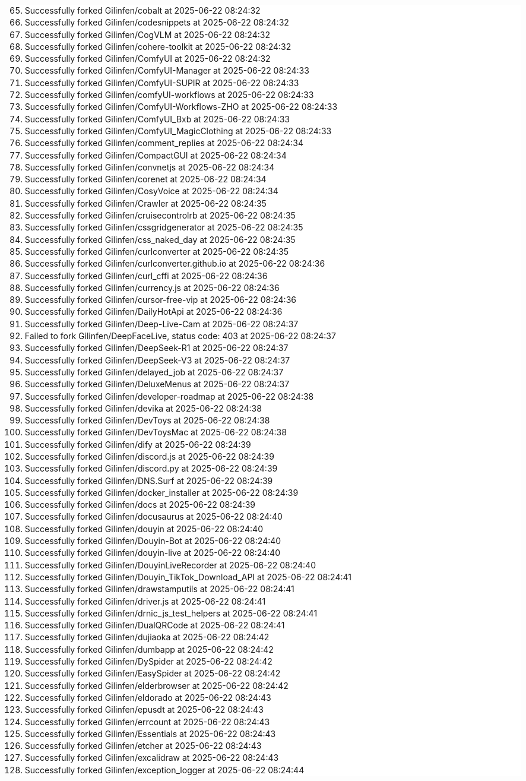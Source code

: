 65. Successfully forked Gilinfen/cobalt at 2025-06-22 08:24:32
66. Successfully forked Gilinfen/codesnippets at 2025-06-22 08:24:32
67. Successfully forked Gilinfen/CogVLM at 2025-06-22 08:24:32
68. Successfully forked Gilinfen/cohere-toolkit at 2025-06-22 08:24:32
69. Successfully forked Gilinfen/ComfyUI at 2025-06-22 08:24:32
70. Successfully forked Gilinfen/ComfyUI-Manager at 2025-06-22 08:24:33
71. Successfully forked Gilinfen/ComfyUI-SUPIR at 2025-06-22 08:24:33
72. Successfully forked Gilinfen/comfyUI-workflows at 2025-06-22 08:24:33
73. Successfully forked Gilinfen/ComfyUI-Workflows-ZHO at 2025-06-22 08:24:33
74. Successfully forked Gilinfen/ComfyUI_Bxb at 2025-06-22 08:24:33
75. Successfully forked Gilinfen/ComfyUI_MagicClothing at 2025-06-22 08:24:33
76. Successfully forked Gilinfen/comment_replies at 2025-06-22 08:24:34
77. Successfully forked Gilinfen/CompactGUI at 2025-06-22 08:24:34
78. Successfully forked Gilinfen/convnetjs at 2025-06-22 08:24:34
79. Successfully forked Gilinfen/corenet at 2025-06-22 08:24:34
80. Successfully forked Gilinfen/CosyVoice at 2025-06-22 08:24:34
81. Successfully forked Gilinfen/Crawler at 2025-06-22 08:24:35
82. Successfully forked Gilinfen/cruisecontrolrb at 2025-06-22 08:24:35
83. Successfully forked Gilinfen/cssgridgenerator at 2025-06-22 08:24:35
84. Successfully forked Gilinfen/css_naked_day at 2025-06-22 08:24:35
85. Successfully forked Gilinfen/curlconverter at 2025-06-22 08:24:35
86. Successfully forked Gilinfen/curlconverter.github.io at 2025-06-22 08:24:36
87. Successfully forked Gilinfen/curl_cffi at 2025-06-22 08:24:36
88. Successfully forked Gilinfen/currency.js at 2025-06-22 08:24:36
89. Successfully forked Gilinfen/cursor-free-vip at 2025-06-22 08:24:36
90. Successfully forked Gilinfen/DailyHotApi at 2025-06-22 08:24:36
91. Successfully forked Gilinfen/Deep-Live-Cam at 2025-06-22 08:24:37
92. Failed to fork Gilinfen/DeepFaceLive, status code: 403 at 2025-06-22 08:24:37
93. Successfully forked Gilinfen/DeepSeek-R1 at 2025-06-22 08:24:37
94. Successfully forked Gilinfen/DeepSeek-V3 at 2025-06-22 08:24:37
95. Successfully forked Gilinfen/delayed_job at 2025-06-22 08:24:37
96. Successfully forked Gilinfen/DeluxeMenus at 2025-06-22 08:24:37
97. Successfully forked Gilinfen/developer-roadmap at 2025-06-22 08:24:38
98. Successfully forked Gilinfen/devika at 2025-06-22 08:24:38
99. Successfully forked Gilinfen/DevToys at 2025-06-22 08:24:38
100. Successfully forked Gilinfen/DevToysMac at 2025-06-22 08:24:38
101. Successfully forked Gilinfen/dify at 2025-06-22 08:24:39
102. Successfully forked Gilinfen/discord.js at 2025-06-22 08:24:39
103. Successfully forked Gilinfen/discord.py at 2025-06-22 08:24:39
104. Successfully forked Gilinfen/DNS.Surf at 2025-06-22 08:24:39
105. Successfully forked Gilinfen/docker_installer at 2025-06-22 08:24:39
106. Successfully forked Gilinfen/docs at 2025-06-22 08:24:39
107. Successfully forked Gilinfen/docusaurus at 2025-06-22 08:24:40
108. Successfully forked Gilinfen/douyin at 2025-06-22 08:24:40
109. Successfully forked Gilinfen/Douyin-Bot at 2025-06-22 08:24:40
110. Successfully forked Gilinfen/douyin-live at 2025-06-22 08:24:40
111. Successfully forked Gilinfen/DouyinLiveRecorder at 2025-06-22 08:24:40
112. Successfully forked Gilinfen/Douyin_TikTok_Download_API at 2025-06-22 08:24:41
113. Successfully forked Gilinfen/drawstamputils at 2025-06-22 08:24:41
114. Successfully forked Gilinfen/driver.js at 2025-06-22 08:24:41
115. Successfully forked Gilinfen/drnic_js_test_helpers at 2025-06-22 08:24:41
116. Successfully forked Gilinfen/DualQRCode at 2025-06-22 08:24:41
117. Successfully forked Gilinfen/dujiaoka at 2025-06-22 08:24:42
118. Successfully forked Gilinfen/dumbapp at 2025-06-22 08:24:42
119. Successfully forked Gilinfen/DySpider at 2025-06-22 08:24:42
120. Successfully forked Gilinfen/EasySpider at 2025-06-22 08:24:42
121. Successfully forked Gilinfen/elderbrowser at 2025-06-22 08:24:42
122. Successfully forked Gilinfen/eldorado at 2025-06-22 08:24:43
123. Successfully forked Gilinfen/epusdt at 2025-06-22 08:24:43
124. Successfully forked Gilinfen/errcount at 2025-06-22 08:24:43
125. Successfully forked Gilinfen/Essentials at 2025-06-22 08:24:43
126. Successfully forked Gilinfen/etcher at 2025-06-22 08:24:43
127. Successfully forked Gilinfen/excalidraw at 2025-06-22 08:24:43
128. Successfully forked Gilinfen/exception_logger at 2025-06-22 08:24:44